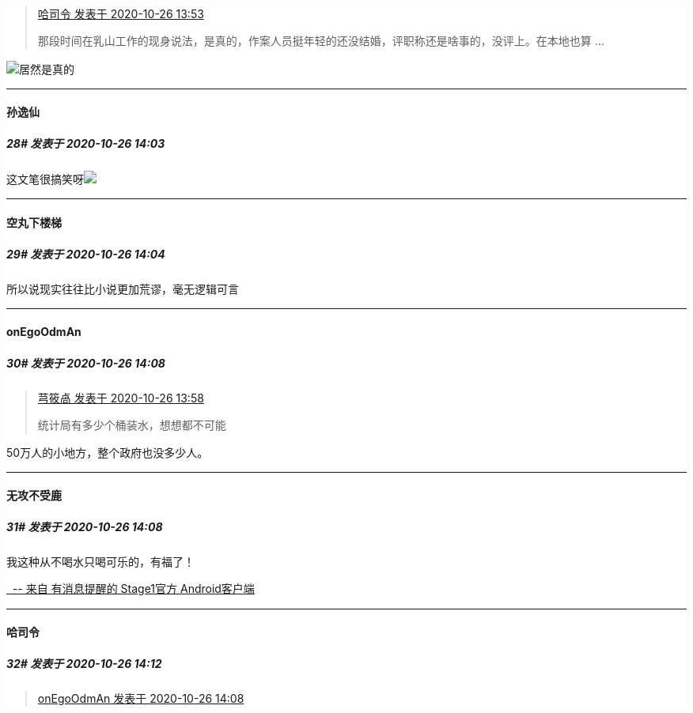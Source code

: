 
<blockquote><a href="httphttps://bbs.saraba1st.com/2b/forum.php?mod=redirect&amp;goto=findpost&amp;pid=49176515&amp;ptid=1967149" target="_blank">哈司令 发表于 2020-10-26 13:53</a>

那段时间在乳山工作的现身说法，是真的，作案人员挺年轻的还没结婚，评职称还是啥事的，没评上。在本地也算 ...</blockquote>
<img src="https://static.saraba1st.com/image/smiley/face2017/091.png" referrerpolicy="no-referrer">居然是真的


-----

####  孙逸仙  
##### 28#       发表于 2020-10-26 14:03


这文笔很搞笑呀<img src="https://static.saraba1st.com/image/smiley/face2017/066.png" referrerpolicy="no-referrer">


-----

####  空丸下楼梯  
##### 29#       发表于 2020-10-26 14:04


所以说现实往往比小说更加荒谬，毫无逻辑可言


-----

####  onEgoOdmAn  
##### 30#       发表于 2020-10-26 14:08


<blockquote><a href="httphttps://bbs.saraba1st.com/2b/forum.php?mod=redirect&amp;goto=findpost&amp;pid=49176585&amp;ptid=1967149" target="_blank">芎筱卨 发表于 2020-10-26 13:58</a>

统计局有多少个桶装水，想想都不可能</blockquote>
50万人的小地方，整个政府也没多少人。


-----

####  无攻不受鹿  
##### 31#       发表于 2020-10-26 14:08


我这种从不喝水只喝可乐的，有福了！

[  -- 来自 有消息提醒的 Stage1官方 Android客户端](https://www.coolapk.com/apk/140634)


-----

####  哈司令  
##### 32#       发表于 2020-10-26 14:12


<blockquote><a href="httphttps://bbs.saraba1st.com/2b/forum.php?mod=redirect&amp;goto=findpost&amp;pid=49176661&amp;ptid=1967149" target="_blank">onEgoOdmAn 发表于 2020-10-26 14:08</a>

